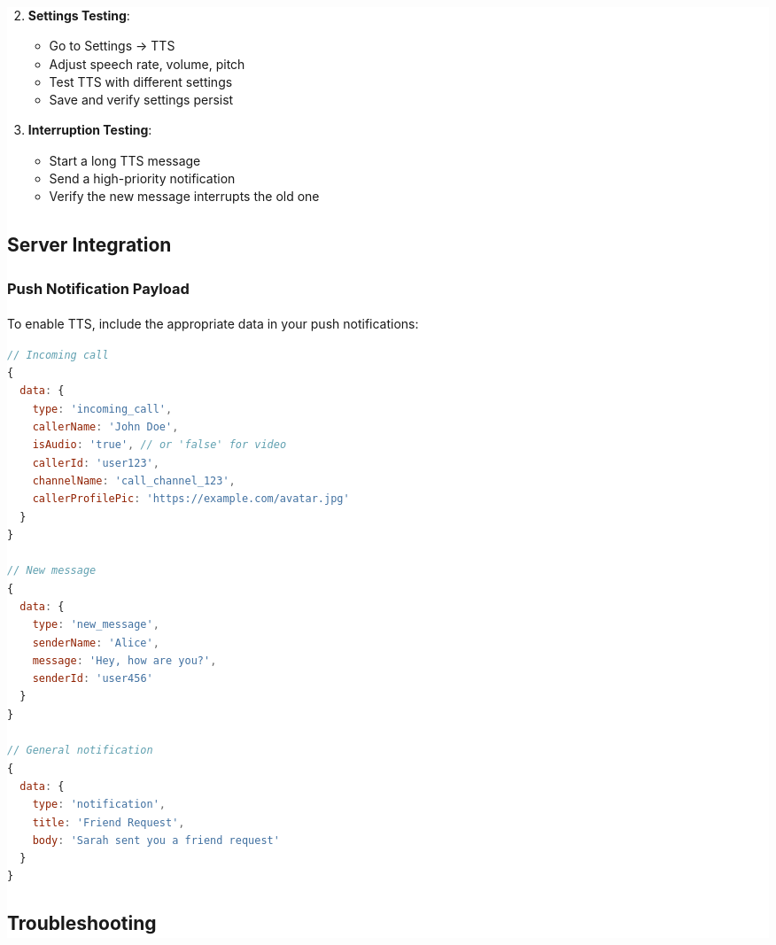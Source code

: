 2. **Settings Testing**:
   - Go to Settings → TTS
   - Adjust speech rate, volume, pitch
   - Test TTS with different settings
   - Save and verify settings persist

3. **Interruption Testing**:
   - Start a long TTS message
   - Send a high-priority notification
   - Verify the new message interrupts the old one

## Server Integration

### Push Notification Payload

To enable TTS, include the appropriate data in your push notifications:

```javascript
// Incoming call
{
  data: {
    type: 'incoming_call',
    callerName: 'John Doe',
    isAudio: 'true', // or 'false' for video
    callerId: 'user123',
    channelName: 'call_channel_123',
    callerProfilePic: 'https://example.com/avatar.jpg'
  }
}

// New message
{
  data: {
    type: 'new_message',
    senderName: 'Alice',
    message: 'Hey, how are you?',
    senderId: 'user456'
  }
}

// General notification
{
  data: {
    type: 'notification',
    title: 'Friend Request',
    body: 'Sarah sent you a friend request'
  }
}
```

## Troubleshooting
